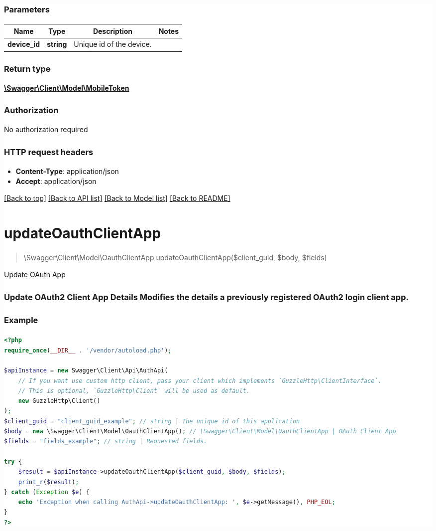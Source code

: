 ### Parameters

Name | Type | Description  | Notes
------------- | ------------- | ------------- | -------------
 **device_id** | **string**| Unique id of the device. |

### Return type

[**\Swagger\Client\Model\MobileToken**](../Model/MobileToken.md)

### Authorization

No authorization required

### HTTP request headers

 - **Content-Type**: application/json
 - **Accept**: application/json

[[Back to top]](#) [[Back to API list]](../../README.md#documentation-for-api-endpoints) [[Back to Model list]](../../README.md#documentation-for-models) [[Back to README]](../../README.md)

# **updateOauthClientApp**
> \Swagger\Client\Model\OauthClientApp updateOauthClientApp($client_guid, $body, $fields)

Update OAuth App

### Update OAuth2 Client App Details  Modifies the details a previously registered OAuth2 login client app.

### Example
```php
<?php
require_once(__DIR__ . '/vendor/autoload.php');

$apiInstance = new Swagger\Client\Api\AuthApi(
    // If you want use custom http client, pass your client which implements `GuzzleHttp\ClientInterface`.
    // This is optional, `GuzzleHttp\Client` will be used as default.
    new GuzzleHttp\Client()
);
$client_guid = "client_guid_example"; // string | The unique id of this application
$body = new \Swagger\Client\Model\OauthClientApp(); // \Swagger\Client\Model\OauthClientApp | OAuth Client App
$fields = "fields_example"; // string | Requested fields.

try {
    $result = $apiInstance->updateOauthClientApp($client_guid, $body, $fields);
    print_r($result);
} catch (Exception $e) {
    echo 'Exception when calling AuthApi->updateOauthClientApp: ', $e->getMessage(), PHP_EOL;
}
?>
```
